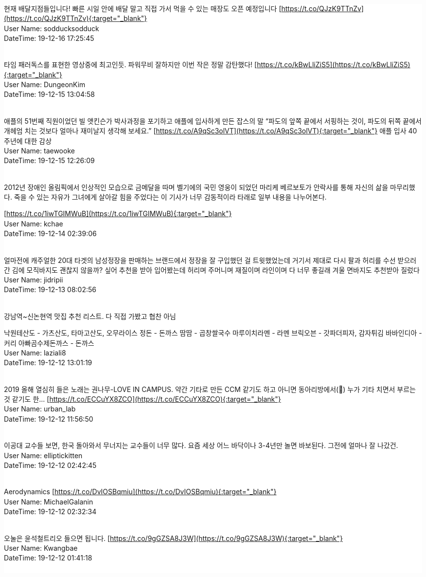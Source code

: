 현재 배달지점들입니다! 빠른 시일 안에 배달 말고 직접 가서 먹을 수 있는 매장도 오픈 예정입니다 [https://t.co/QJzK9TTnZv](https://t.co/QJzK9TTnZv){:target="_blank"}
<br>User Name: sodducksodduck
<br>DateTime: 19-12-16 17:25:45 <br><br>

타임 패러독스를 표현한 영상중에 최고인듯. 파워무비 잘하지만 이번 작은 정말 감탄했다!
[https://t.co/kBwLliZiS5](https://t.co/kBwLliZiS5){:target="_blank"}
<br>User Name: DungeonKim
<br>DateTime: 19-12-15 13:04:58 <br><br>

애플의 51번째 직원이었던 빌 앳킨슨가 박사과정을 포기하고 애플에 입사하게 만든 잡스의 말
“파도의 앞쪽 끝에서 서핑하는 것이, 파도의 뒤쪽 끝에서 개헤엄 치는 것보다 얼마나 재미날지 생각해 보세요.”
[https://t.co/A9qSc3olVT](https://t.co/A9qSc3olVT){:target="_blank"} 애플 입사 40주년에 대한 감상
<br>User Name: taewooke
<br>DateTime: 19-12-15 12:26:09 <br><br>

2012년 장애인 올림픽에서 인상적인 모습으로 금메달을 따며 벨기에의 국민 영웅이 되었던 마리케 베르보토가 안락사를 통해 자신의 삶을 마무리했다. 죽을 수 있는 자유가 그녀에게 살아갈 힘을 주었다는 이 기사가 너무 감동적이라 타래로 일부 내용을 나누어본다.

 [https://t.co/1iwTGIMWuB](https://t.co/1iwTGIMWuB){:target="_blank"}
<br>User Name: kchae
<br>DateTime: 19-12-14 02:39:06 <br><br>

얼마전에 캐주얼한 20대 타겟의 남성정장을 판매하는 브랜드에서 정장을 잘 구입했던 걸 트윗했었는데 거기서 제대로 다시 팔과 허리를 수선 받으러 간 김에 모직바지도 괜찮지 않을까? 싶어 추천을 받아 입어봤는데 허리며 주머니며 재질이며 라인이며 다 너무 좋길래 겨울 면바지도 추천받아 질렀다
<br>User Name: jidripii
<br>DateTime: 19-12-13 08:02:56 <br><br>

강남역~신논현역 맛집 추천 리스트. 다 직접 가봤고 협찬 아님

낙원테산도 - 가츠산도, 타마고산도, 오무라이스
정돈 - 돈까스
땀땀 - 곱창쌀국수
마루이치라멘 - 라멘
브릭오븐 - 갓파더피자, 감자튀김
바바인디아 - 커리
아빠곰수제돈까스 - 돈까스
<br>User Name: laziali8
<br>DateTime: 19-12-12 13:01:19 <br><br>

2019 올해 열심히 들은 노래는 권나무-LOVE IN CAMPUS. 약간 기타로 만든 CCM 같기도 하고 아니면 동아리방에서(🤭) 누가 기타 치면서 부르는 것 같기도 한... [https://t.co/ECCuYX8ZCO](https://t.co/ECCuYX8ZCO){:target="_blank"}
<br>User Name: urban_lab
<br>DateTime: 19-12-12 11:56:50 <br><br>

이공대 교수들 보면, 한국 돌아와서 무너지는 교수들이 너무 많다. 요즘 세상 어느 바닥이나 3-4년만 놀면 바보된다. 그전에 얼마나 잘 나갔건.
<br>User Name: elliptickitten
<br>DateTime: 19-12-12 02:42:45 <br><br>

Aerodynamics [https://t.co/DvIOSBqmiu](https://t.co/DvIOSBqmiu){:target="_blank"}
<br>User Name: MichaelGalanin
<br>DateTime: 19-12-12 02:32:34 <br><br>

오눌은 윤석철트리오 들으면 됩니다.  [https://t.co/9gGZSA8J3W](https://t.co/9gGZSA8J3W){:target="_blank"}
<br>User Name: Kwangbae
<br>DateTime: 19-12-12 01:41:18 <br><br>
